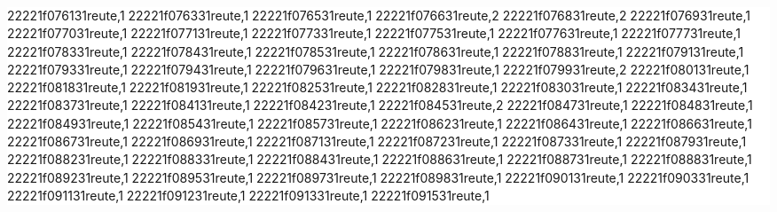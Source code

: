 22221f076131reute,1
22221f076331reute,1
22221f076531reute,1
22221f076631reute,2
22221f076831reute,2
22221f076931reute,1
22221f077031reute,1
22221f077131reute,1
22221f077331reute,1
22221f077531reute,1
22221f077631reute,1
22221f077731reute,1
22221f078331reute,1
22221f078431reute,1
22221f078531reute,1
22221f078631reute,1
22221f078831reute,1
22221f079131reute,1
22221f079331reute,1
22221f079431reute,1
22221f079631reute,1
22221f079831reute,1
22221f079931reute,2
22221f080131reute,1
22221f081831reute,1
22221f081931reute,1
22221f082531reute,1
22221f082831reute,1
22221f083031reute,1
22221f083431reute,1
22221f083731reute,1
22221f084131reute,1
22221f084231reute,1
22221f084531reute,2
22221f084731reute,1
22221f084831reute,1
22221f084931reute,1
22221f085431reute,1
22221f085731reute,1
22221f086231reute,1
22221f086431reute,1
22221f086631reute,1
22221f086731reute,1
22221f086931reute,1
22221f087131reute,1
22221f087231reute,1
22221f087331reute,1
22221f087931reute,1
22221f088231reute,1
22221f088331reute,1
22221f088431reute,1
22221f088631reute,1
22221f088731reute,1
22221f088831reute,1
22221f089231reute,1
22221f089531reute,1
22221f089731reute,1
22221f089831reute,1
22221f090131reute,1
22221f090331reute,1
22221f091131reute,1
22221f091231reute,1
22221f091331reute,1
22221f091531reute,1